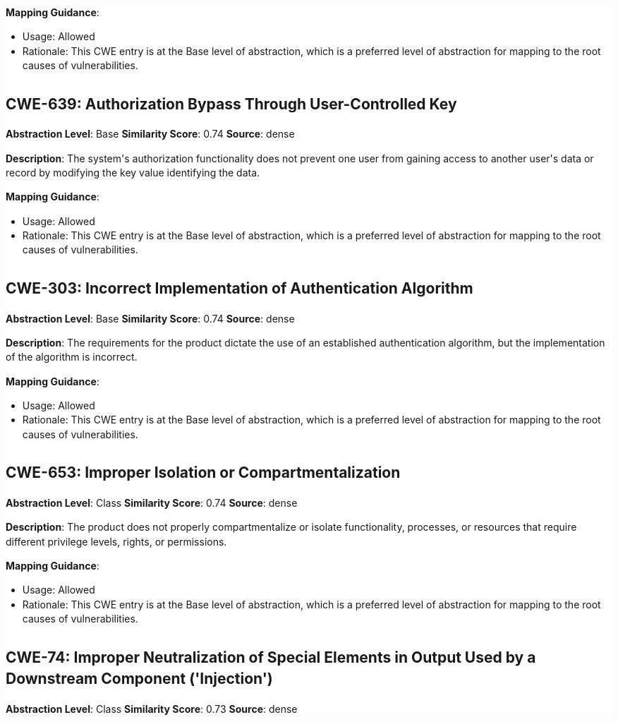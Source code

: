 **Mapping Guidance**:
- Usage: Allowed
- Rationale: This CWE entry is at the Base level of abstraction, which is a preferred level of abstraction for mapping to the root causes of vulnerabilities.

## CWE-639: Authorization Bypass Through User-Controlled Key
**Abstraction Level**: Base
**Similarity Score**: 0.74
**Source**: dense

**Description**:
The system's authorization functionality does not prevent one user from gaining access to another user's data or record by modifying the key value identifying the data.

**Mapping Guidance**:
- Usage: Allowed
- Rationale: This CWE entry is at the Base level of abstraction, which is a preferred level of abstraction for mapping to the root causes of vulnerabilities.

## CWE-303: Incorrect Implementation of Authentication Algorithm
**Abstraction Level**: Base
**Similarity Score**: 0.74
**Source**: dense

**Description**:
The requirements for the product dictate the use of an established authentication algorithm, but the implementation of the algorithm is incorrect.

**Mapping Guidance**:
- Usage: Allowed
- Rationale: This CWE entry is at the Base level of abstraction, which is a preferred level of abstraction for mapping to the root causes of vulnerabilities.

## CWE-653: Improper Isolation or Compartmentalization
**Abstraction Level**: Class
**Similarity Score**: 0.74
**Source**: dense

**Description**:
The product does not properly compartmentalize or isolate functionality, processes, or resources that require different privilege levels, rights, or permissions.

**Mapping Guidance**:
- Usage: Allowed
- Rationale: This CWE entry is at the Base level of abstraction, which is a preferred level of abstraction for mapping to the root causes of vulnerabilities.

## CWE-74: Improper Neutralization of Special Elements in Output Used by a Downstream Component ('Injection')
**Abstraction Level**: Class
**Similarity Score**: 0.73
**Source**: dense
